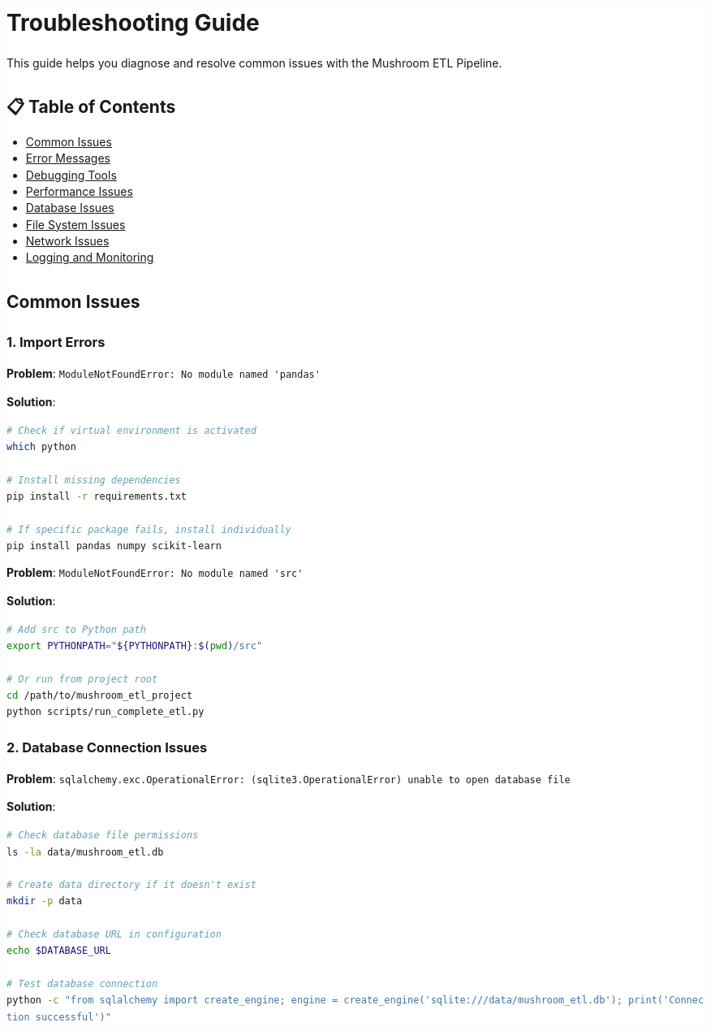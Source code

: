 # Troubleshooting Guide

This guide helps you diagnose and resolve common issues with the Mushroom ETL Pipeline.

## 📋 Table of Contents

- [Common Issues](#common-issues)
- [Error Messages](#error-messages)
- [Debugging Tools](#debugging-tools)
- [Performance Issues](#performance-issues)
- [Database Issues](#database-issues)
- [File System Issues](#file-system-issues)
- [Network Issues](#network-issues)
- [Logging and Monitoring](#logging-and-monitoring)

## Common Issues

### 1. Import Errors

**Problem**: `ModuleNotFoundError: No module named 'pandas'`

**Solution**:
```bash
# Check if virtual environment is activated
which python

# Install missing dependencies
pip install -r requirements.txt

# If specific package fails, install individually
pip install pandas numpy scikit-learn
```

**Problem**: `ModuleNotFoundError: No module named 'src'`

**Solution**:
```bash
# Add src to Python path
export PYTHONPATH="${PYTHONPATH}:$(pwd)/src"

# Or run from project root
cd /path/to/mushroom_etl_project
python scripts/run_complete_etl.py
```

### 2. Database Connection Issues

**Problem**: `sqlalchemy.exc.OperationalError: (sqlite3.OperationalError) unable to open database file`

**Solution**:
```bash
# Check database file permissions
ls -la data/mushroom_etl.db

# Create data directory if it doesn't exist
mkdir -p data

# Check database URL in configuration
echo $DATABASE_URL

# Test database connection
python -c "from sqlalchemy import create_engine; engine = create_engine('sqlite:///data/mushroom_etl.db'); print('Connection successful')"
```